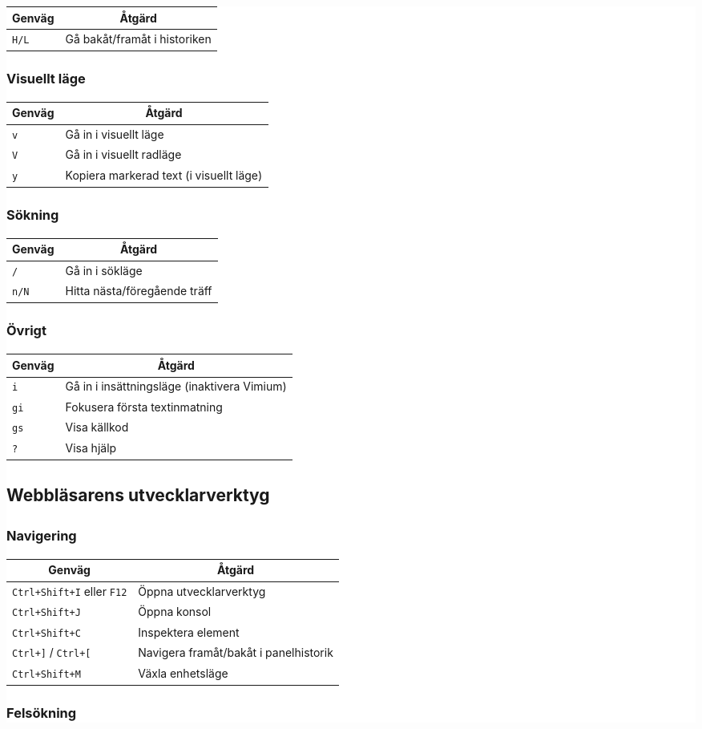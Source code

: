 | Genväg | Åtgärd |
|----------|--------|
| `H/L` | Gå bakåt/framåt i historiken |

### Visuellt läge

| Genväg | Åtgärd |
|----------|--------|
| `v` | Gå in i visuellt läge |
| `V` | Gå in i visuellt radläge |
| `y` | Kopiera markerad text (i visuellt läge) |

### Sökning

| Genväg | Åtgärd |
|----------|--------|
| `/` | Gå in i sökläge |
| `n/N` | Hitta nästa/föregående träff |

### Övrigt

| Genväg | Åtgärd |
|----------|--------|
| `i` | Gå in i insättningsläge (inaktivera Vimium) |
| `gi` | Fokusera första textinmatning |
| `gs` | Visa källkod |
| `?` | Visa hjälp |

## Webbläsarens utvecklarverktyg

### Navigering

| Genväg | Åtgärd |
|----------|--------|
| `Ctrl+Shift+I` eller `F12` | Öppna utvecklarverktyg |
| `Ctrl+Shift+J` | Öppna konsol |
| `Ctrl+Shift+C` | Inspektera element |
| `Ctrl+]` / `Ctrl+[` | Navigera framåt/bakåt i panelhistorik |
| `Ctrl+Shift+M` | Växla enhetsläge |

### Felsökning
